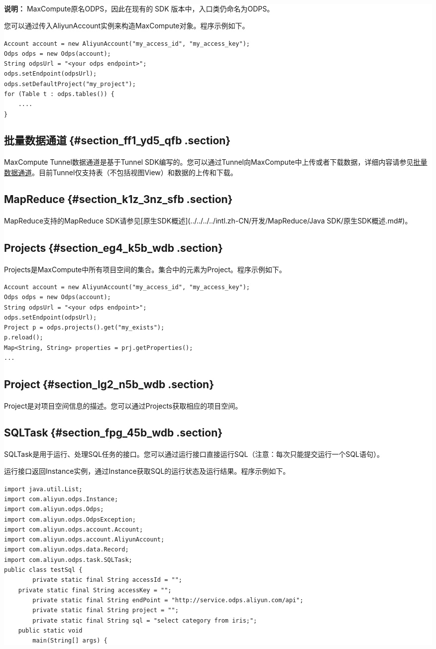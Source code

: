 **说明：** MaxCompute原名ODPS，因此在现有的 SDK 版本中，入口类仍命名为ODPS。

您可以通过传入AliyunAccount实例来构造MaxCompute对象。程序示例如下。

``` {#codeblock_0zc_uoi_6rm}
Account account = new AliyunAccount("my_access_id", "my_access_key");
Odps odps = new Odps(account);
String odpsUrl = "<your odps endpoint>";
odps.setEndpoint(odpsUrl);
odps.setDefaultProject("my_project");
for (Table t : odps.tables()) {
    ....
}              
```

## 批量数据通道 {#section_ff1_yd5_qfb .section}

MaxCompute Tunnel数据通道是基于Tunnel SDK编写的。您可以通过Tunnel向MaxCompute中上传或者下载数据，详细内容请参见[批量数据通道](../../../../intl.zh-CN/开发/数据上传下载/批量数据通道SDK介绍/批量数据通道概要.md#)。目前Tunnel仅支持表（不包括视图View）和数据的上传和下载。

## MapReduce {#section_k1z_3nz_sfb .section}

MapReduce支持的MapReduce SDK请参见[原生SDK概述](../../../../intl.zh-CN/开发/MapReduce/Java SDK/原生SDK概述.md#)。

## Projects {#section_eg4_k5b_wdb .section}

Projects是MaxCompute中所有项目空间的集合。集合中的元素为Project。程序示例如下。

``` {#codeblock_mh0_9hi_ssj}
Account account = new AliyunAccount("my_access_id", "my_access_key");
Odps odps = new Odps(account);
String odpsUrl = "<your odps endpoint>";
odps.setEndpoint(odpsUrl);
Project p = odps.projects().get("my_exists");
p.reload();
Map<String, String> properties = prj.getProperties();
...
```

## Project {#section_lg2_n5b_wdb .section}

Project是对项目空间信息的描述。您可以通过Projects获取相应的项目空间。

## SQLTask {#section_fpg_45b_wdb .section}

SQLTask是用于运行、处理SQL任务的接口。您可以通过运行接口直接运行SQL（注意：每次只能提交运行一个SQL语句）。

运行接口返回Instance实例，通过Instance获取SQL的运行状态及运行结果。程序示例如下。

``` {#codeblock_aun_v41_vt4}
import java.util.List;
import com.aliyun.odps.Instance;
import com.aliyun.odps.Odps;
import com.aliyun.odps.OdpsException;
import com.aliyun.odps.account.Account;
import com.aliyun.odps.account.AliyunAccount;
import com.aliyun.odps.data.Record;
import com.aliyun.odps.task.SQLTask;
public class testSql {
        private static final String accessId = "";
    private static final String accessKey = "";       
        private static final String endPoint = "http://service.odps.aliyun.com/api";
        private static final String project = "";
        private static final String sql = "select category from iris;";
    public static void
        main(String[] args) {
```